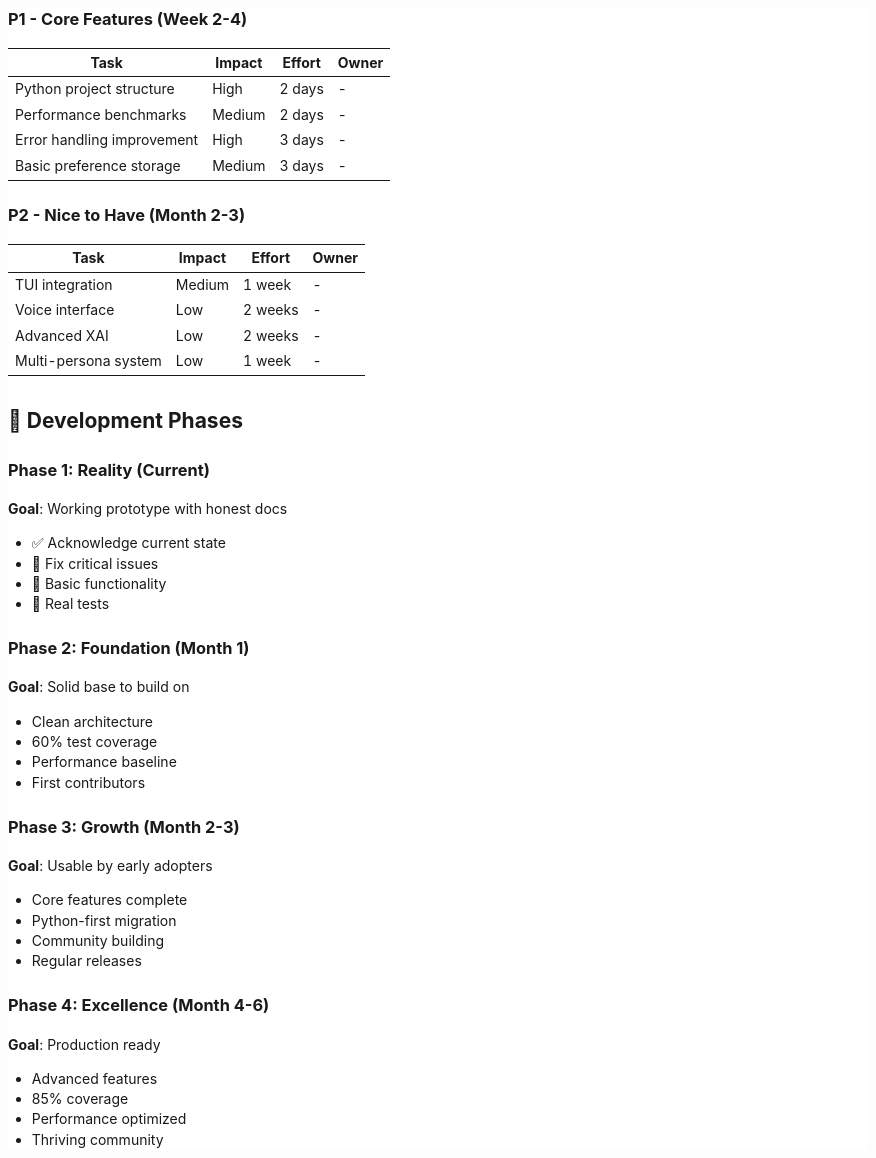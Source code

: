 ### P1 - Core Features (Week 2-4)
| Task | Impact | Effort | Owner |
|------|--------|--------|-------|
| Python project structure | High | 2 days | - |
| Performance benchmarks | Medium | 2 days | - |
| Error handling improvement | High | 3 days | - |
| Basic preference storage | Medium | 3 days | - |

### P2 - Nice to Have (Month 2-3)
| Task | Impact | Effort | Owner |
|------|--------|--------|-------|
| TUI integration | Medium | 1 week | - |
| Voice interface | Low | 2 weeks | - |
| Advanced XAI | Low | 2 weeks | - |
| Multi-persona system | Low | 1 week | - |

## 🔄 Development Phases

### Phase 1: Reality (Current)
**Goal**: Working prototype with honest docs
- ✅ Acknowledge current state
- 🚧 Fix critical issues
- 🚧 Basic functionality
- 🚧 Real tests

### Phase 2: Foundation (Month 1)
**Goal**: Solid base to build on
- Clean architecture
- 60% test coverage
- Performance baseline
- First contributors

### Phase 3: Growth (Month 2-3)
**Goal**: Usable by early adopters
- Core features complete
- Python-first migration
- Community building
- Regular releases

### Phase 4: Excellence (Month 4-6)
**Goal**: Production ready
- Advanced features
- 85% coverage
- Performance optimized
- Thriving community
